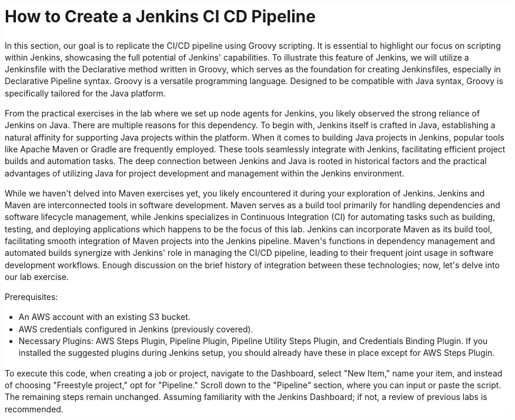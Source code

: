 # How to Create a Jenkins CI CD Pipeline

In this section, our goal is to replicate the CI/CD pipeline using Groovy scripting. It is essential to highlight our focus on scripting within Jenkins, showcasing the full potential of Jenkins' capabilities. To illustrate this feature of Jenkins, we will utilize a Jenkinsfile with the Declarative method written in Groovy, which serves as the foundation for creating Jenkinsfiles, especially in Declarative Pipeline syntax. Groovy is a versatile programming language. Designed to be compatible with Java syntax, Groovy is specifically tailored for the Java platform.

From the practical exercises in the lab where we set up node agents for Jenkins, you likely observed the strong reliance of Jenkins on Java. There are multiple reasons for this dependency. To begin with, Jenkins itself is crafted in Java, establishing a natural affinity for supporting Java projects within the platform. When it comes to building Java projects in Jenkins, popular tools like Apache Maven or Gradle are frequently employed. These tools seamlessly integrate with Jenkins, facilitating efficient project builds and automation tasks. The deep connection between Jenkins and Java is rooted in historical factors and the practical advantages of utilizing Java for project development and management within the Jenkins environment.

While we haven't delved into Maven exercises yet, you likely encountered it during your exploration of Jenkins. Jenkins and Maven are interconnected tools in software development. Maven serves as a build tool primarily for handling dependencies and software lifecycle management, while Jenkins specializes in Continuous Integration (CI) for automating tasks such as building, testing, and deploying applications which happens to be the focus of this lab. Jenkins can incorporate Maven as its build tool, facilitating smooth integration of Maven projects into the Jenkins pipeline. Maven's functions in dependency management and automated builds synergize with Jenkins' role in managing the CI/CD pipeline, leading to their frequent joint usage in software development workflows. Enough discussion on the brief history of integration between these technologies; now, let's delve into our lab exercise.


Prerequisites:
- An AWS account with an existing S3 bucket.
- AWS credentials configured in Jenkins (previously covered).
- Necessary Plugins: AWS Steps Plugin, Pipeline Plugin, Pipeline Utility Steps Plugin, and Credentials Binding Plugin. If you installed the suggested plugins during Jenkins setup, you should already have these in place except for  AWS Steps Plugin.

To execute this code, when creating a job or project, navigate to the Dashboard, select "New Item," name your item, and instead of choosing "Freestyle project," opt for "Pipeline." Scroll down to the "Pipeline" section, where you can input or paste the script. The remaining steps remain unchanged. Assuming familiarity with the Jenkins Dashboard; if not, a review of previous labs is recommended.


